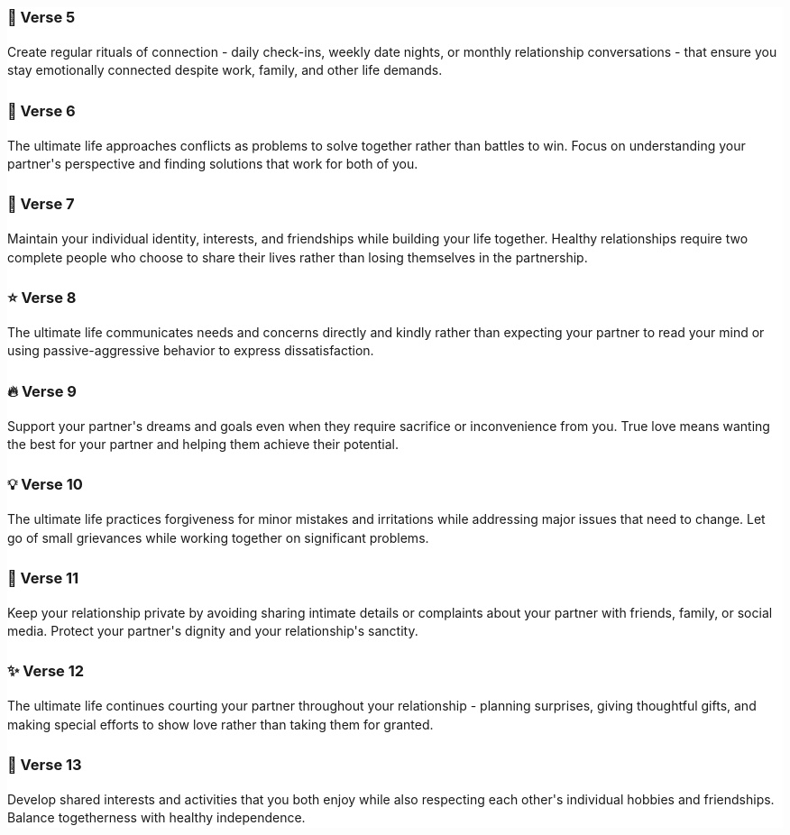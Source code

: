 <div class="verse">
<h3><span class="verse-number">💎 Verse 5</span></h3>
<p>Create regular rituals of connection - daily check-ins, weekly date nights, or monthly relationship conversations - that ensure you stay emotionally connected despite work, family, and other life demands.</p>
</div>

<div class="verse">
<h3><span class="verse-number">🔮 Verse 6</span></h3>
<p>The ultimate life approaches conflicts as problems to solve together rather than battles to win. Focus on understanding your partner's perspective and finding solutions that work for both of you.</p>
</div>

<div class="verse">
<h3><span class="verse-number">🌈 Verse 7</span></h3>
<p>Maintain your individual identity, interests, and friendships while building your life together. Healthy relationships require two complete people who choose to share their lives rather than losing themselves in the partnership.</p>
</div>

<div class="verse">
<h3><span class="verse-number">⭐ Verse 8</span></h3>
<p>The ultimate life communicates needs and concerns directly and kindly rather than expecting your partner to read your mind or using passive-aggressive behavior to express dissatisfaction.</p>
</div>

<div class="verse">
<h3><span class="verse-number">🔥 Verse 9</span></h3>
<p>Support your partner's dreams and goals even when they require sacrifice or inconvenience from you. True love means wanting the best for your partner and helping them achieve their potential.</p>
</div>

<div class="verse">
<h3><span class="verse-number">💡 Verse 10</span></h3>
<p>The ultimate life practices forgiveness for minor mistakes and irritations while addressing major issues that need to change. Let go of small grievances while working together on significant problems.</p>
</div>

<div class="verse">
<h3><span class="verse-number">💫 Verse 11</span></h3>
<p>Keep your relationship private by avoiding sharing intimate details or complaints about your partner with friends, family, or social media. Protect your partner's dignity and your relationship's sanctity.</p>
</div>

<div class="verse">
<h3><span class="verse-number">✨ Verse 12</span></h3>
<p>The ultimate life continues courting your partner throughout your relationship - planning surprises, giving thoughtful gifts, and making special efforts to show love rather than taking them for granted.</p>
</div>

<div class="verse">
<h3><span class="verse-number">🌟 Verse 13</span></h3>
<p>Develop shared interests and activities that you both enjoy while also respecting each other's individual hobbies and friendships. Balance togetherness with healthy independence.</p>
</div>
